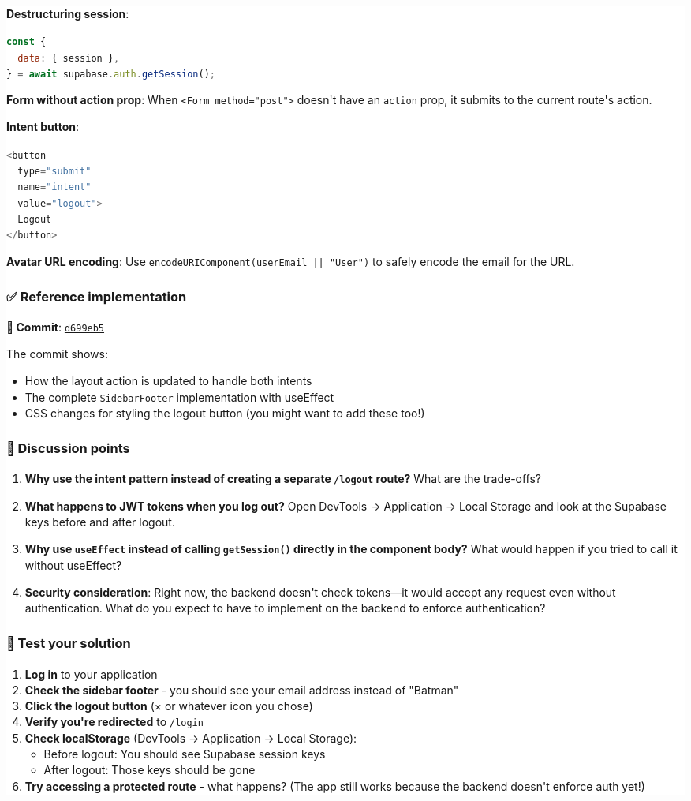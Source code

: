 **Destructuring session**:

```javascript
const {
  data: { session },
} = await supabase.auth.getSession();
```

**Form without action prop**: When `<Form method="post">` doesn't have an `action` prop, it submits to the current route's action.

**Intent button**:

```javascript
<button
  type="submit"
  name="intent"
  value="logout">
  Logout
</button>
```

**Avatar URL encoding**: Use `encodeURIComponent(userEmail || "User")` to safely encode the email for the URL.

### ✅ Reference implementation

**🔗 Commit**: [`d699eb5`](15/commits/d699eb5)

The commit shows:

- How the layout action is updated to handle both intents
- The complete `SidebarFooter` implementation with useEffect
- CSS changes for styling the logout button (you might want to add these too!)

### 💬 Discussion points

1. **Why use the intent pattern instead of creating a separate `/logout` route?** What are the trade-offs?

2. **What happens to JWT tokens when you log out?** Open DevTools → Application → Local Storage and look at the Supabase keys before and after logout.

3. **Why use `useEffect` instead of calling `getSession()` directly in the component body?** What would happen if you tried to call it without useEffect?

4. **Security consideration**: Right now, the backend doesn't check tokens—it would accept any request even without authentication. What do you expect to have to implement on the backend to enforce authentication?

### 🧪 Test your solution

1. **Log in** to your application
2. **Check the sidebar footer** - you should see your email address instead of "Batman"
3. **Click the logout button** (× or whatever icon you chose)
4. **Verify you're redirected** to `/login`
5. **Check localStorage** (DevTools → Application → Local Storage):
   - Before logout: You should see Supabase session keys
   - After logout: Those keys should be gone
6. **Try accessing a protected route** - what happens? (The app still works because the backend doesn't enforce auth yet!)
